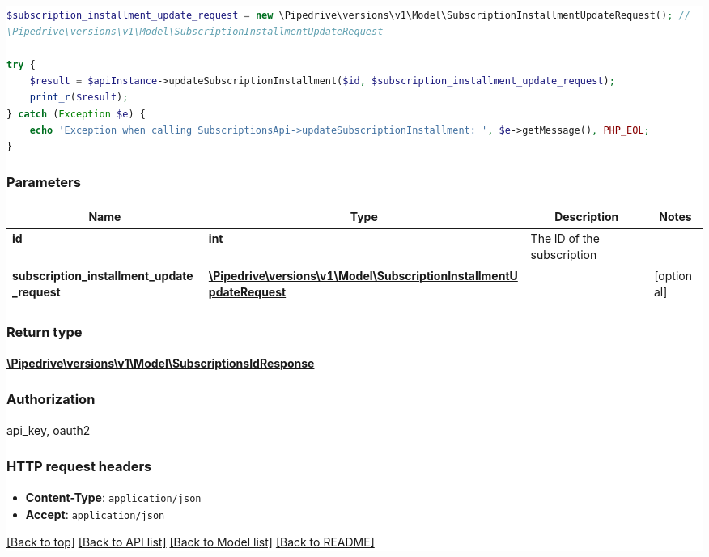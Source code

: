 ```php
$subscription_installment_update_request = new \Pipedrive\versions\v1\Model\SubscriptionInstallmentUpdateRequest(); // \Pipedrive\versions\v1\Model\SubscriptionInstallmentUpdateRequest

try {
    $result = $apiInstance->updateSubscriptionInstallment($id, $subscription_installment_update_request);
    print_r($result);
} catch (Exception $e) {
    echo 'Exception when calling SubscriptionsApi->updateSubscriptionInstallment: ', $e->getMessage(), PHP_EOL;
}
```

### Parameters

Name | Type | Description  | Notes
------------- | ------------- | ------------- | -------------
 **id** | **int**| The ID of the subscription |
 **subscription_installment_update_request** | [**\Pipedrive\versions\v1\Model\SubscriptionInstallmentUpdateRequest**](../Model/SubscriptionInstallmentUpdateRequest.md)|  | [optional]

### Return type

[**\Pipedrive\versions\v1\Model\SubscriptionsIdResponse**](../Model/SubscriptionsIdResponse.md)

### Authorization

[api_key](../../README.md#api_key), [oauth2](../../README.md#oauth2)

### HTTP request headers

- **Content-Type**: `application/json`
- **Accept**: `application/json`

[[Back to top]](#) [[Back to API list]](../../README.md#endpoints)
[[Back to Model list]](../../../../README.md#models)
[[Back to README]](../../../../README.md)
